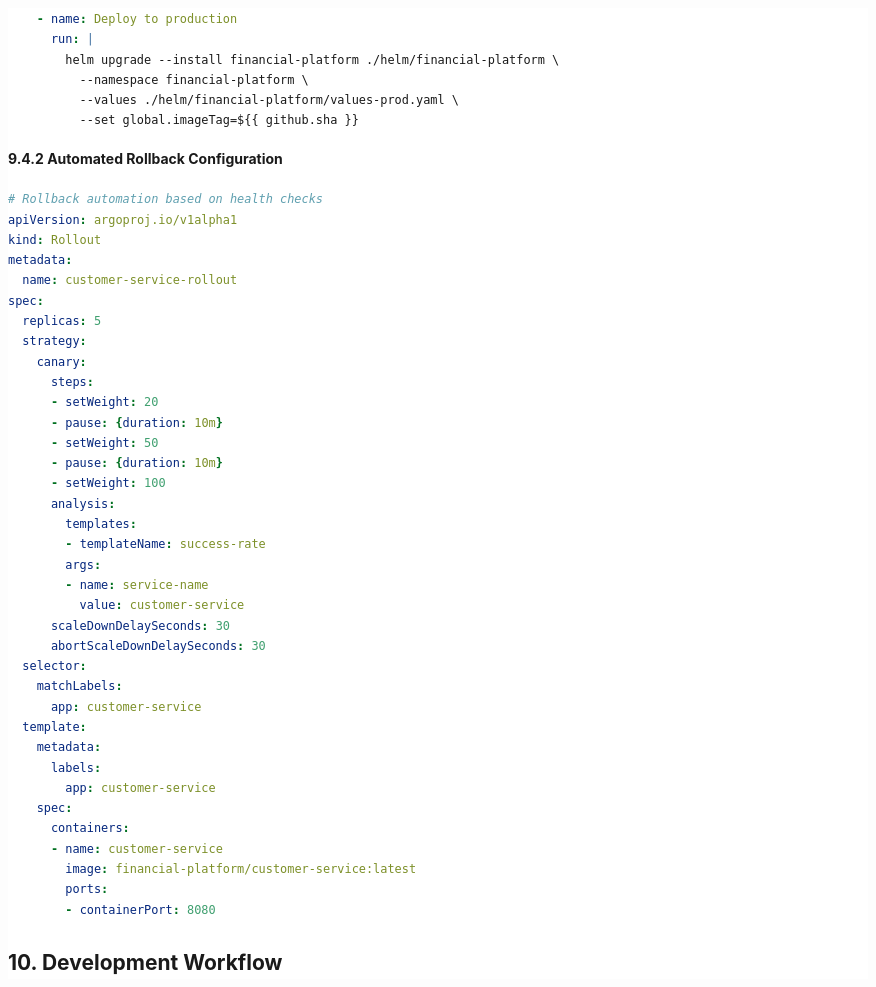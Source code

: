 ```yaml
    - name: Deploy to production
      run: |
        helm upgrade --install financial-platform ./helm/financial-platform \
          --namespace financial-platform \
          --values ./helm/financial-platform/values-prod.yaml \
          --set global.imageTag=${{ github.sha }}
```

#### 9.4.2 Automated Rollback Configuration

```yaml
# Rollback automation based on health checks
apiVersion: argoproj.io/v1alpha1
kind: Rollout
metadata:
  name: customer-service-rollout
spec:
  replicas: 5
  strategy:
    canary:
      steps:
      - setWeight: 20
      - pause: {duration: 10m}
      - setWeight: 50
      - pause: {duration: 10m}
      - setWeight: 100
      analysis:
        templates:
        - templateName: success-rate
        args:
        - name: service-name
          value: customer-service
      scaleDownDelaySeconds: 30
      abortScaleDownDelaySeconds: 30
  selector:
    matchLabels:
      app: customer-service
  template:
    metadata:
      labels:
        app: customer-service
    spec:
      containers:
      - name: customer-service
        image: financial-platform/customer-service:latest
        ports:
        - containerPort: 8080
```

## 10. Development Workflow
